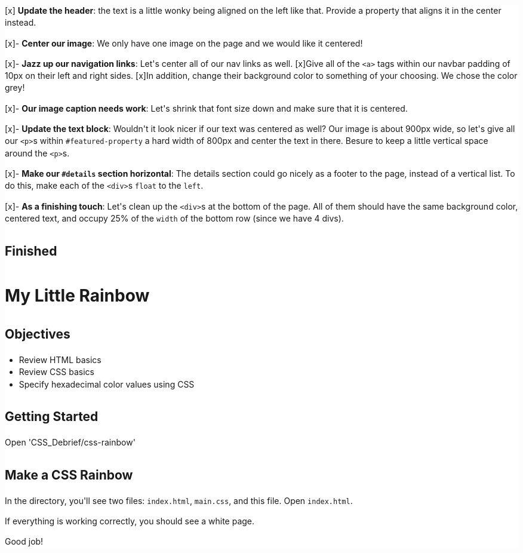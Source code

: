 [x] **Update the header**: the text is a little wonky being aligned on the left like that. Provide a property that aligns it in the center instead.

[x]- **Center our image**: We only have one image on the page and we would like it
  centered!

[x]- **Jazz up our navigation links**: Let's center all of our nav links as well.
  [x]Give all of the `<a>` tags within our navbar padding of 10px on their left and right sides. 
  [x]In addition, change their background color to something of your choosing. We chose the color grey!

[x]- **Our image caption needs work**: Let's shrink that font size down and make sure that it is centered. 


[x]- **Update the text block**: Wouldn't it look nicer if our text was centered as
  well? Our image is about 900px wide, so let's give all our `<p>`s within
  `#featured-property` a hard width of 800px and center the text in there. Besure to keep a little vertical space around the `<p>`s.
      

[x]- **Make our `#details` section horizontal**: The details section could go nicely as a footer to the page, instead of a vertical list. To do this, make each of the `<div>`s `float` to the `left`.

[x]- **As a finishing touch**: Let's clean up the `<div>`s at the bottom of the
  page. All of them should have the same background color, centered text, and
  occupy 25% of the `width` of the bottom row (since we have 4 divs).

## Finished



# My Little Rainbow

## Objectives

- Review HTML basics
- Review CSS basics
- Specify hexadecimal color values using CSS


## Getting Started

Open 'CSS_Debrief/css-rainbow'

## Make a CSS Rainbow 

In the directory, you'll see two files: `index.html`, `main.css`, and this
file. Open `index.html`.

If everything is working correctly, you should see a white page.

Good job!

